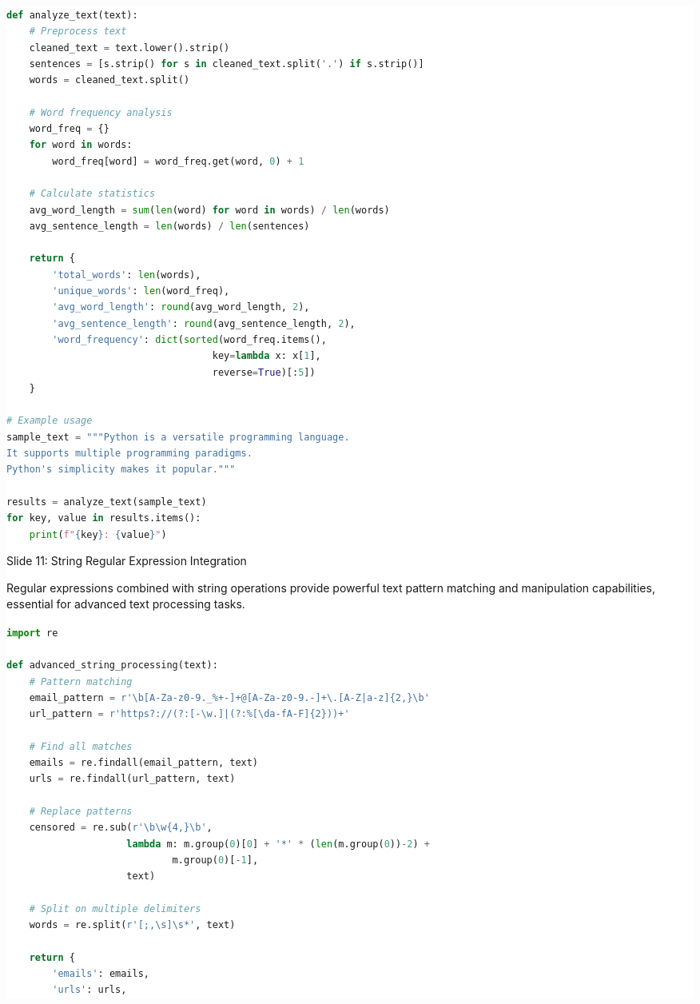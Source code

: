 ```python
def analyze_text(text):
    # Preprocess text
    cleaned_text = text.lower().strip()
    sentences = [s.strip() for s in cleaned_text.split('.') if s.strip()]
    words = cleaned_text.split()
    
    # Word frequency analysis
    word_freq = {}
    for word in words:
        word_freq[word] = word_freq.get(word, 0) + 1
    
    # Calculate statistics
    avg_word_length = sum(len(word) for word in words) / len(words)
    avg_sentence_length = len(words) / len(sentences)
    
    return {
        'total_words': len(words),
        'unique_words': len(word_freq),
        'avg_word_length': round(avg_word_length, 2),
        'avg_sentence_length': round(avg_sentence_length, 2),
        'word_frequency': dict(sorted(word_freq.items(), 
                                    key=lambda x: x[1], 
                                    reverse=True)[:5])
    }

# Example usage
sample_text = """Python is a versatile programming language. 
It supports multiple programming paradigms. 
Python's simplicity makes it popular."""

results = analyze_text(sample_text)
for key, value in results.items():
    print(f"{key}: {value}")
```

Slide 11: String Regular Expression Integration

Regular expressions combined with string operations provide powerful text pattern matching and manipulation capabilities, essential for advanced text processing tasks.

```python
import re

def advanced_string_processing(text):
    # Pattern matching
    email_pattern = r'\b[A-Za-z0-9._%+-]+@[A-Za-z0-9.-]+\.[A-Z|a-z]{2,}\b'
    url_pattern = r'https?://(?:[-\w.]|(?:%[\da-fA-F]{2}))+'
    
    # Find all matches
    emails = re.findall(email_pattern, text)
    urls = re.findall(url_pattern, text)
    
    # Replace patterns
    censored = re.sub(r'\b\w{4,}\b', 
                     lambda m: m.group(0)[0] + '*' * (len(m.group(0))-2) + 
                             m.group(0)[-1], 
                     text)
    
    # Split on multiple delimiters
    words = re.split(r'[;,\s]\s*', text)
    
    return {
        'emails': emails,
        'urls': urls,
```